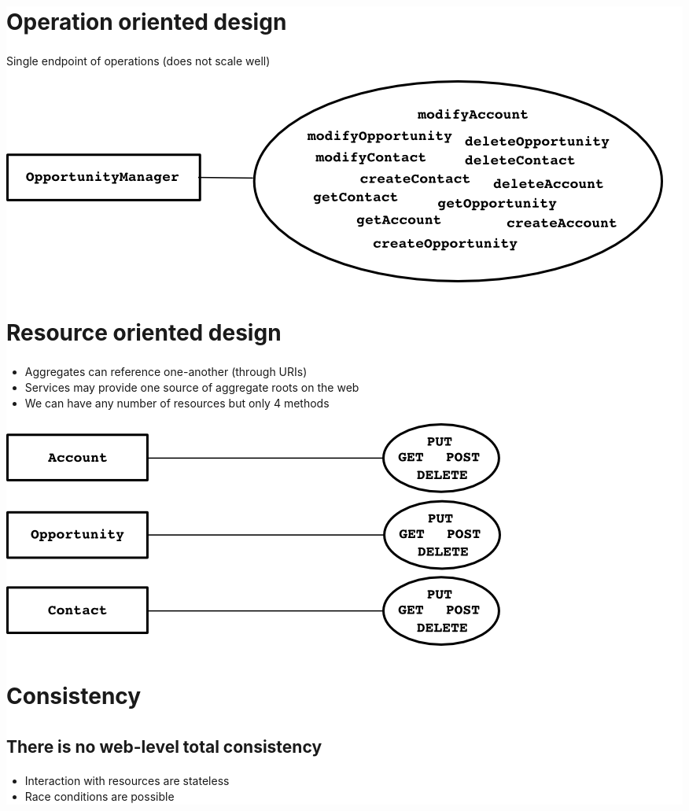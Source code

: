 # Operation oriented design

Single endpoint of operations (does not scale well)

![](images/operationOrientedDesign.png)

# Resource oriented design

* Aggregates can reference one-another (through URIs)
* Services may provide one source of aggregate roots on the web
* We can have any number of resources but only 4 methods

![](images/resourceOrientedDesign.png)

# Consistency

## There is no web-level total consistency

* Interaction with resources are stateless
* Race conditions are possible
